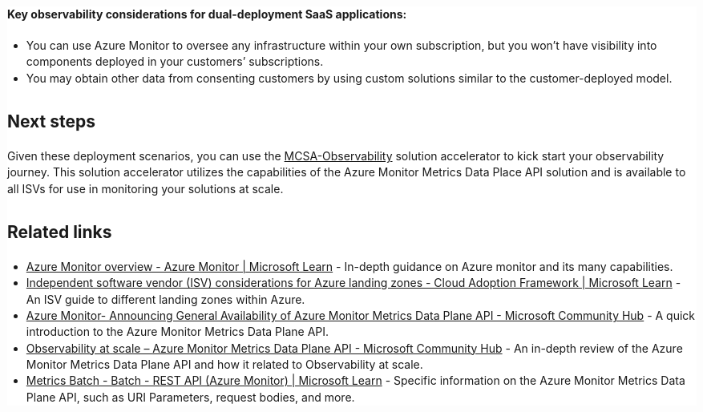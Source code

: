 #### Key observability considerations for dual-deployment SaaS applications:

- You can use Azure Monitor to oversee any infrastructure within your own subscription, but you won’t have visibility into components deployed in your customers’ subscriptions.
- You may obtain other data from consenting customers by using custom solutions similar to the customer-deployed model.

## Next steps

Given these deployment scenarios, you can use the [MCSA-Observability](https://aka.ms/mcsa-observability) solution accelerator to kick start your observability journey. This solution accelerator utilizes the capabilities of the Azure Monitor Metrics Data Place API solution and is available to all ISVs for use in monitoring your solutions at scale.

## Related links

- [Azure Monitor overview - Azure Monitor | Microsoft Learn](https://learn.microsoft.com/en-us/azure/azure-monitor/overview) - In-depth guidance on Azure monitor and its many capabilities.
- [Independent software vendor (ISV) considerations for Azure landing zones - Cloud Adoption Framework | Microsoft Learn](https://learn.microsoft.com/en-us/azure/cloud-adoption-framework/ready/landing-zone/isv-landing-zone?tabs=mg-env-yes%2Cminimal#isv-deployment-models) - An ISV guide to different landing zones within Azure.
- [Azure Monitor- Announcing General Availability of Azure Monitor Metrics Data Plane API - Microsoft Community Hub](https://techcommunity.microsoft.com/t5/azure-observability-blog/azure-monitor-announcing-general-availability-of-azure-monitor/ba-p/4041394) - A quick introduction to the Azure Monitor Metrics Data Plane API. 
- [Observability at scale – Azure Monitor Metrics Data Plane API - Microsoft Community Hub](https://techcommunity.microsoft.com/t5/azure-observability-blog/observability-at-scale-azure-monitor-metrics-data-plane-api/ba-p/4085850) - An in-depth review of the Azure Monitor Metrics Data Plane API and how it related to Observability at scale. 
- [Metrics Batch - Batch - REST API (Azure Monitor) | Microsoft Learn](https://learn.microsoft.com/en-us/rest/api/monitor/metrics-batch/batch?view=rest-monitor-2023-10-01&tabs=HTTP) - Specific information on the Azure Monitor Metrics Data Plane API, such as URI Parameters, request bodies, and more.
